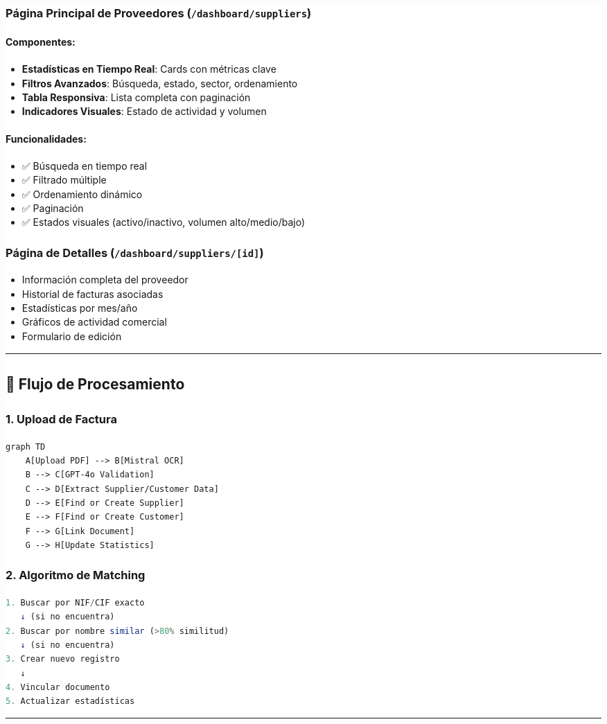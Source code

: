 ### **Página Principal de Proveedores** (`/dashboard/suppliers`)

#### Componentes:
- **Estadísticas en Tiempo Real**: Cards con métricas clave
- **Filtros Avanzados**: Búsqueda, estado, sector, ordenamiento
- **Tabla Responsiva**: Lista completa con paginación
- **Indicadores Visuales**: Estado de actividad y volumen

#### Funcionalidades:
- ✅ Búsqueda en tiempo real
- ✅ Filtrado múltiple
- ✅ Ordenamiento dinámico
- ✅ Paginación
- ✅ Estados visuales (activo/inactivo, volumen alto/medio/bajo)

### **Página de Detalles** (`/dashboard/suppliers/[id]`)
- Información completa del proveedor
- Historial de facturas asociadas
- Estadísticas por mes/año
- Gráficos de actividad comercial
- Formulario de edición

---

## 🔄 Flujo de Procesamiento

### **1. Upload de Factura**
```mermaid
graph TD
    A[Upload PDF] --> B[Mistral OCR]
    B --> C[GPT-4o Validation]
    C --> D[Extract Supplier/Customer Data]
    D --> E[Find or Create Supplier]
    E --> F[Find or Create Customer]
    F --> G[Link Document]
    G --> H[Update Statistics]
```

### **2. Algoritmo de Matching**
```typescript
1. Buscar por NIF/CIF exacto
   ↓ (si no encuentra)
2. Buscar por nombre similar (>80% similitud)
   ↓ (si no encuentra)
3. Crear nuevo registro
   ↓
4. Vincular documento
5. Actualizar estadísticas
```

---